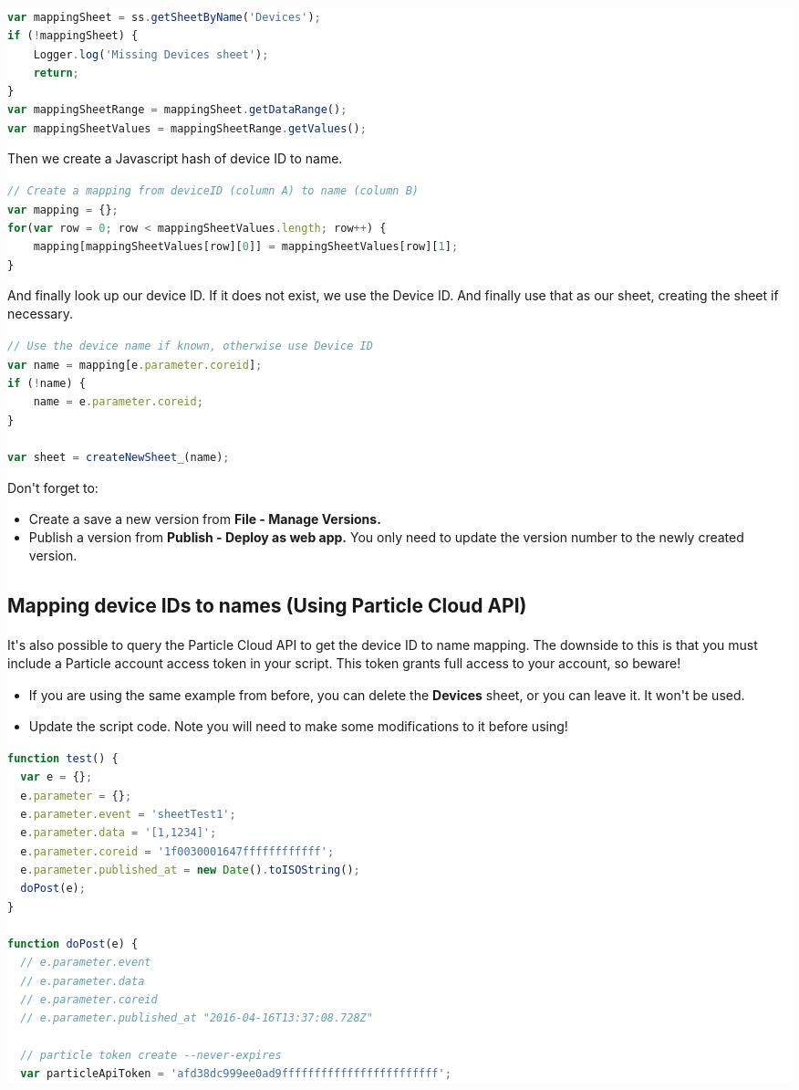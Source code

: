 ```js
var mappingSheet = ss.getSheetByName('Devices');
if (!mappingSheet) {
    Logger.log('Missing Devices sheet');
    return;
}
var mappingSheetRange = mappingSheet.getDataRange();
var mappingSheetValues = mappingSheetRange.getValues();
```

Then we create a Javascript hash of device ID to name.

```js
// Create a mapping from deviceID (column A) to name (column B)
var mapping = {};
for(var row = 0; row < mappingSheetValues.length; row++) {
    mapping[mappingSheetValues[row][0]] = mappingSheetValues[row][1];
}
```

And finally look up our device ID. If it does not exist, we use the Device ID. And finally use that as our sheet, creating the sheet if necessary.

```js
// Use the device name if known, otherwise use Device ID
var name = mapping[e.parameter.coreid];
if (!name) {
    name = e.parameter.coreid;
}

var sheet = createNewSheet_(name);
```

Don't forget to:

- Create a save a new version from **File - Manage Versions.**
- Publish a version from **Publish - Deploy as web app.** You only need to update the version number to the newly created version.

## Mapping device IDs to names (Using Particle Cloud API)

It's also possible to query the Particle Cloud API to get the device ID to name mapping. The downside to this is that you must include a Particle account access token in your script. This token grants full access to your account, so beware!

- If you are using the same example from before, you can delete the **Devices** sheet, or you can leave it. It won't be used.

- Update the script code. Note you will need to make some modifications to it before using!

```js
function test() {
  var e = {};
  e.parameter = {};
  e.parameter.event = 'sheetTest1';
  e.parameter.data = '[1,1234]';
  e.parameter.coreid = '1f0030001647ffffffffffff';
  e.parameter.published_at = new Date().toISOString();
  doPost(e);
}

function doPost(e) {
  // e.parameter.event
  // e.parameter.data
  // e.parameter.coreid
  // e.parameter.published_at "2016-04-16T13:37:08.728Z"
  
  // particle token create --never-expires
  var particleApiToken = 'afd38dc999ee0ad9ffffffffffffffffffffffff';
```